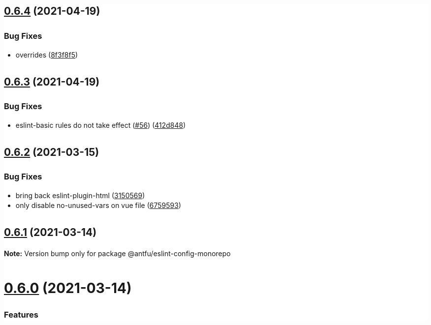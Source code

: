 



## [0.6.4](https://github.com/antfu/eslint-config/compare/v0.6.3...v0.6.4) (2021-04-19)


### Bug Fixes

* overrides ([8f3f8f5](https://github.com/antfu/eslint-config/commit/8f3f8f5a42e1864b42ba7b276b1e8efdb2e80e27))





## [0.6.3](https://github.com/antfu/eslint-config/compare/v0.6.2...v0.6.3) (2021-04-19)


### Bug Fixes

* eslint-basic rules do not take effect ([#56](https://github.com/antfu/eslint-config/issues/56)) ([412d848](https://github.com/antfu/eslint-config/commit/412d8480d951e8361dda69be8a7e8722c255b755))





## [0.6.2](https://github.com/antfu/eslint-config/compare/v0.6.1...v0.6.2) (2021-03-15)


### Bug Fixes

* bring back eslint-plugin-html ([3150569](https://github.com/antfu/eslint-config/commit/31505698e4738ac77e074d6cddf89fd16b0ed01f))
* only disable no-unused-vars on vue file ([6759593](https://github.com/antfu/eslint-config/commit/67595932e447824837d9776204c9b559cb06a185))





## [0.6.1](https://github.com/antfu/eslint-config/compare/v0.6.0...v0.6.1) (2021-03-14)

**Note:** Version bump only for package @antfu/eslint-config-monorepo





# [0.6.0](https://github.com/antfu/eslint-config/compare/v0.5.1...v0.6.0) (2021-03-14)


### Features
